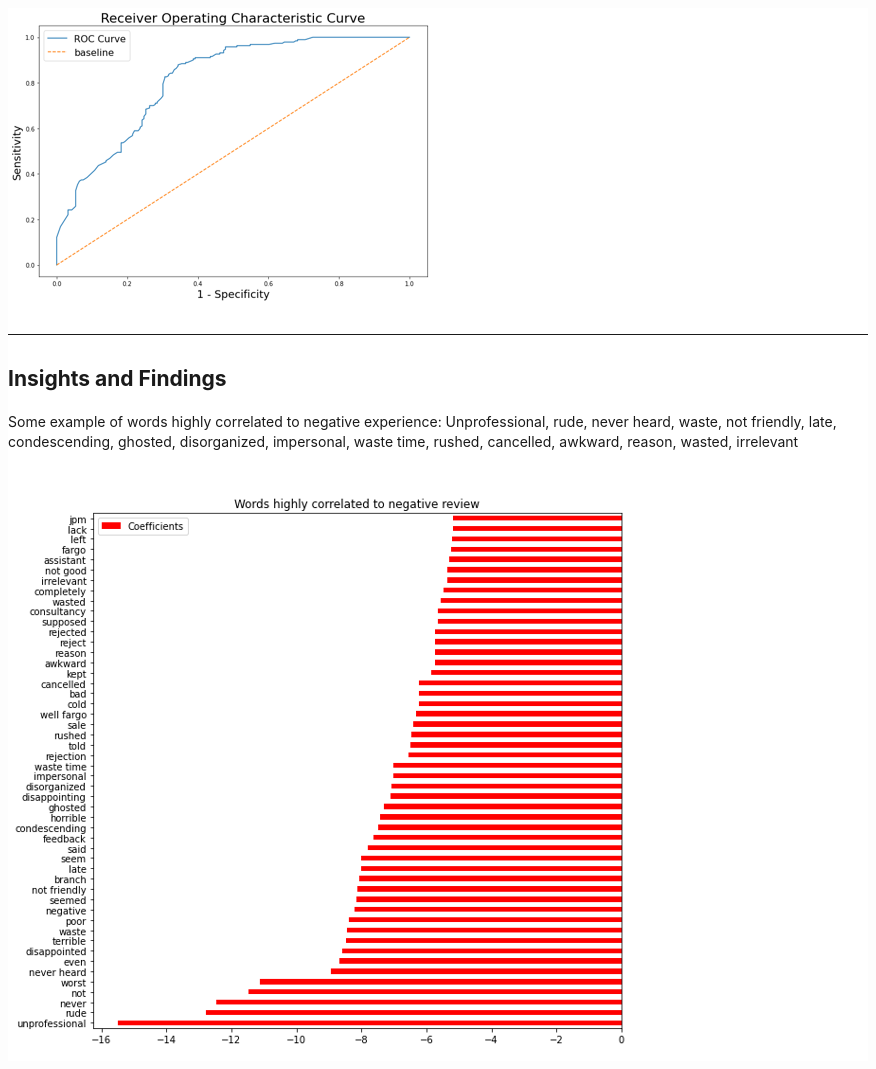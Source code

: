 # ![](./images/roc_auc.png)
---

## Insights and Findings
 
Some example of words highly correlated to negative experience:
Unprofessional, rude, never heard, waste, not friendly, late, condescending, ghosted, disorganized, impersonal, waste time, rushed, cancelled, awkward, reason, wasted, irrelevant
# ![](./images/corr_negwords.png)
